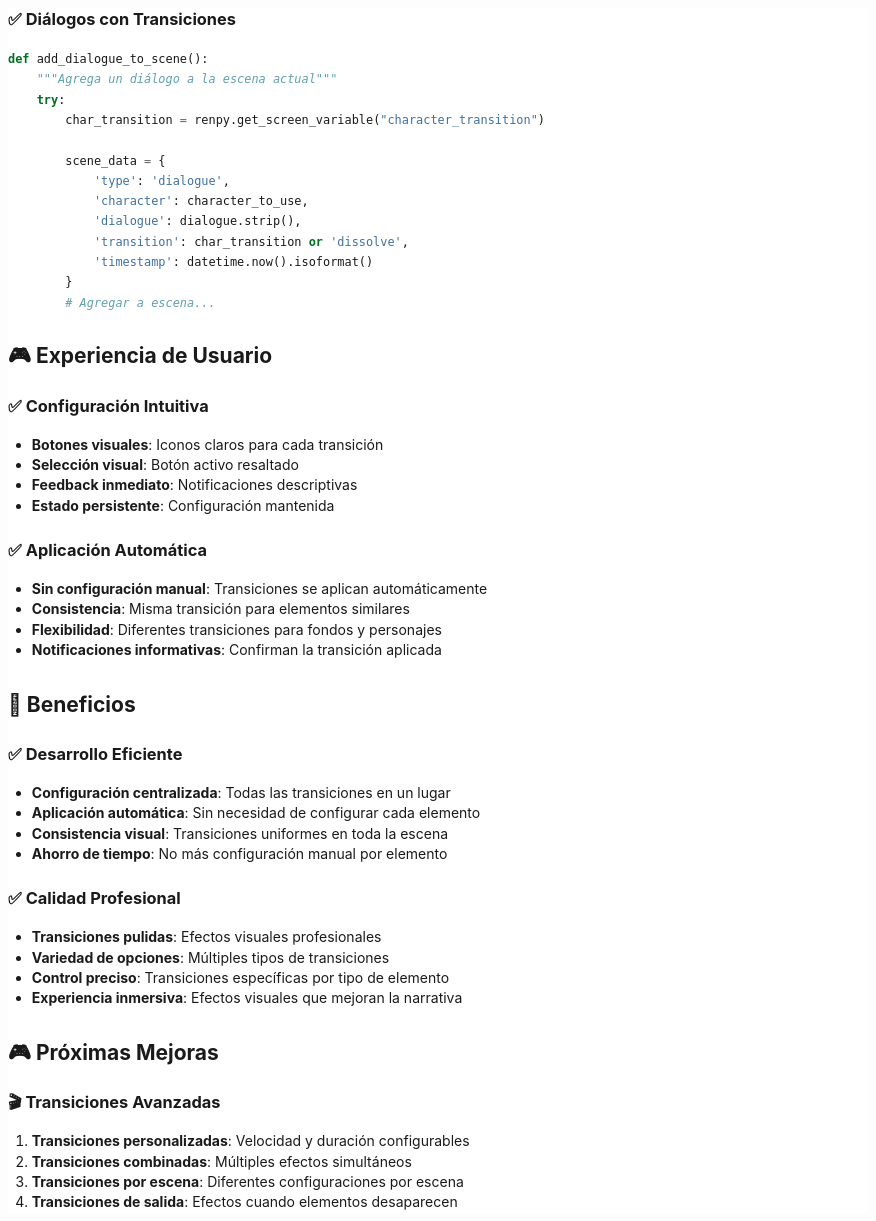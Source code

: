 ### ✅ **Diálogos con Transiciones**
```python
def add_dialogue_to_scene():
    """Agrega un diálogo a la escena actual"""
    try:
        char_transition = renpy.get_screen_variable("character_transition")
        
        scene_data = {
            'type': 'dialogue',
            'character': character_to_use,
            'dialogue': dialogue.strip(),
            'transition': char_transition or 'dissolve',
            'timestamp': datetime.now().isoformat()
        }
        # Agregar a escena...
```

## 🎮 **Experiencia de Usuario**

### ✅ **Configuración Intuitiva**
- **Botones visuales**: Iconos claros para cada transición
- **Selección visual**: Botón activo resaltado
- **Feedback inmediato**: Notificaciones descriptivas
- **Estado persistente**: Configuración mantenida

### ✅ **Aplicación Automática**
- **Sin configuración manual**: Transiciones se aplican automáticamente
- **Consistencia**: Misma transición para elementos similares
- **Flexibilidad**: Diferentes transiciones para fondos y personajes
- **Notificaciones informativas**: Confirman la transición aplicada

## 🎯 **Beneficios**

### ✅ **Desarrollo Eficiente**
- **Configuración centralizada**: Todas las transiciones en un lugar
- **Aplicación automática**: Sin necesidad de configurar cada elemento
- **Consistencia visual**: Transiciones uniformes en toda la escena
- **Ahorro de tiempo**: No más configuración manual por elemento

### ✅ **Calidad Profesional**
- **Transiciones pulidas**: Efectos visuales profesionales
- **Variedad de opciones**: Múltiples tipos de transiciones
- **Control preciso**: Transiciones específicas por tipo de elemento
- **Experiencia inmersiva**: Efectos visuales que mejoran la narrativa

## 🎮 **Próximas Mejoras**

### 🎬 **Transiciones Avanzadas**
1. **Transiciones personalizadas**: Velocidad y duración configurables
2. **Transiciones combinadas**: Múltiples efectos simultáneos
3. **Transiciones por escena**: Diferentes configuraciones por escena
4. **Transiciones de salida**: Efectos cuando elementos desaparecen
